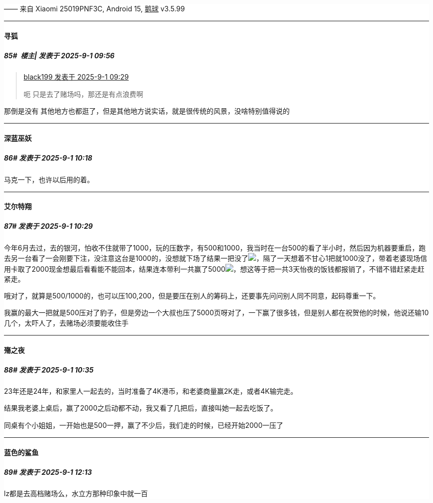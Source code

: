 —— 来自 Xiaomi 25019PNF3C, Android 15, [鹅球](https://www.pgyer.com/GcUxKd4w) v3.5.99

*****

####  寻狐  
##### 85#         楼主| 发表于 2025-9-1 09:56

<blockquote><a href="httphttps://stage1st.com/2b/forum.php?mod=redirect&amp;goto=findpost&amp;pid=68350139&amp;ptid=2260420" target="_blank">black199 发表于 2025-9-1 09:29</a>

呃 只是去了赌场吗，那还是有点浪费啊</blockquote>
那倒是没有 其他地方也都逛了，但是其他地方说实话，就是很传统的风景，没啥特别值得说的


*****

####  深蓝巫妖  
##### 86#       发表于 2025-9-1 10:18

马克一下，也许以后用的着。


*****

####  艾尔特翔  
##### 87#       发表于 2025-9-1 10:29

今年6月去过，去的银河，怕收不住就带了1000，玩的压数字，有500和1000，我当时在一台500的看了半小时，然后因为机器要重启，跑去另一台看了一会刚要下注，没注意这台是1000的，没想就下场了结果一把没了<img src="https://static.stage1st.com/image/smiley/face2017/004.gif" referrerpolicy="no-referrer">，隔了一天想着不甘心1把就1000没了，带着老婆现场信用卡取了2000现金想最后看看能不能回本，结果连本带利一共赢了5000<img src="https://static.stage1st.com/image/smiley/face2017/067.png" referrerpolicy="no-referrer">，想这等于把一共3天怡夜的饭钱都报销了，不错不错赶紧走赶紧走。

哦对了，就算是500/1000的，也可以压100,200，但是要压在别人的筹码上，还要事先问问别人同不同意，起码尊重一下。

我赢的最大一把就是500压对了豹子，但是旁边一个大叔也压了5000页呀对了，一下赢了很多钱，但是别人都在祝贺他的时候，他说还输10几个，太吓人了，去赌场必须要能收住手


*****

####  殤之夜  
##### 88#       发表于 2025-9-1 10:35

23年还是24年，和家里人一起去的，当时准备了4K港币，和老婆商量赢2K走，或者4K输完走。

结果我老婆上桌后，赢了2000之后动都不动，我又看了几把后，直接叫她一起去吃饭了。

同桌有个小姐姐，一开始也是500一押，赢了不少后，我们走的时候，已经开始2000一压了


*****

####  蓝色的鲨鱼  
##### 89#       发表于 2025-9-1 12:13

lz都是去高档赌场么，水立方那种印象中就一百

